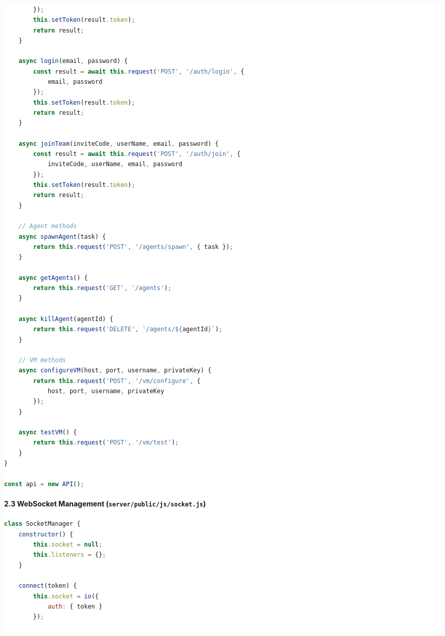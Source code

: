 ```javascript
        });
        this.setToken(result.token);
        return result;
    }
    
    async login(email, password) {
        const result = await this.request('POST', '/auth/login', {
            email, password
        });
        this.setToken(result.token);
        return result;
    }
    
    async joinTeam(inviteCode, userName, email, password) {
        const result = await this.request('POST', '/auth/join', {
            inviteCode, userName, email, password
        });
        this.setToken(result.token);
        return result;
    }
    
    // Agent methods
    async spawnAgent(task) {
        return this.request('POST', '/agents/spawn', { task });
    }
    
    async getAgents() {
        return this.request('GET', '/agents');
    }
    
    async killAgent(agentId) {
        return this.request('DELETE', `/agents/${agentId}`);
    }
    
    // VM methods
    async configureVM(host, port, username, privateKey) {
        return this.request('POST', '/vm/configure', {
            host, port, username, privateKey
        });
    }
    
    async testVM() {
        return this.request('POST', '/vm/test');
    }
}

const api = new API();
```

#### 2.3 WebSocket Management (`server/public/js/socket.js`)
```javascript
class SocketManager {
    constructor() {
        this.socket = null;
        this.listeners = {};
    }
    
    connect(token) {
        this.socket = io({
            auth: { token }
        });
        
```
